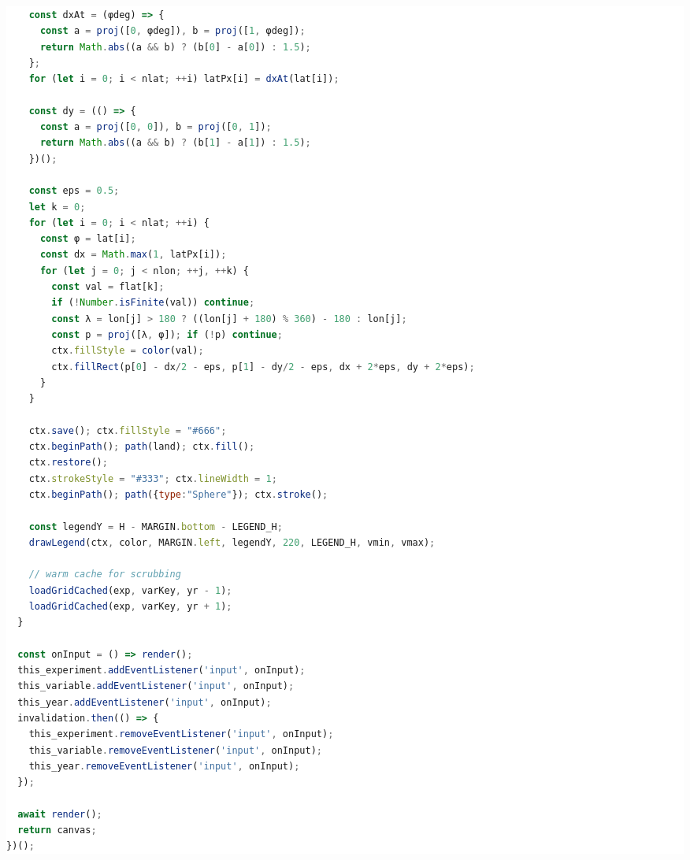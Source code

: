 ```js
    const dxAt = (φdeg) => {
      const a = proj([0, φdeg]), b = proj([1, φdeg]);
      return Math.abs((a && b) ? (b[0] - a[0]) : 1.5);
    };
    for (let i = 0; i < nlat; ++i) latPx[i] = dxAt(lat[i]);

    const dy = (() => {
      const a = proj([0, 0]), b = proj([0, 1]);
      return Math.abs((a && b) ? (b[1] - a[1]) : 1.5);
    })();

    const eps = 0.5;
    let k = 0;
    for (let i = 0; i < nlat; ++i) {
      const φ = lat[i];
      const dx = Math.max(1, latPx[i]);
      for (let j = 0; j < nlon; ++j, ++k) {
        const val = flat[k];
        if (!Number.isFinite(val)) continue;
        const λ = lon[j] > 180 ? ((lon[j] + 180) % 360) - 180 : lon[j];
        const p = proj([λ, φ]); if (!p) continue;
        ctx.fillStyle = color(val);
        ctx.fillRect(p[0] - dx/2 - eps, p[1] - dy/2 - eps, dx + 2*eps, dy + 2*eps);
      }
    }

    ctx.save(); ctx.fillStyle = "#666";
    ctx.beginPath(); path(land); ctx.fill();
    ctx.restore();
    ctx.strokeStyle = "#333"; ctx.lineWidth = 1;
    ctx.beginPath(); path({type:"Sphere"}); ctx.stroke();

    const legendY = H - MARGIN.bottom - LEGEND_H;
    drawLegend(ctx, color, MARGIN.left, legendY, 220, LEGEND_H, vmin, vmax);

    // warm cache for scrubbing
    loadGridCached(exp, varKey, yr - 1);
    loadGridCached(exp, varKey, yr + 1);
  }

  const onInput = () => render();
  this_experiment.addEventListener('input', onInput);
  this_variable.addEventListener('input', onInput);
  this_year.addEventListener('input', onInput);
  invalidation.then(() => {
    this_experiment.removeEventListener('input', onInput);
    this_variable.removeEventListener('input', onInput);
    this_year.removeEventListener('input', onInput);
  });

  await render();
  return canvas;
})();
```

